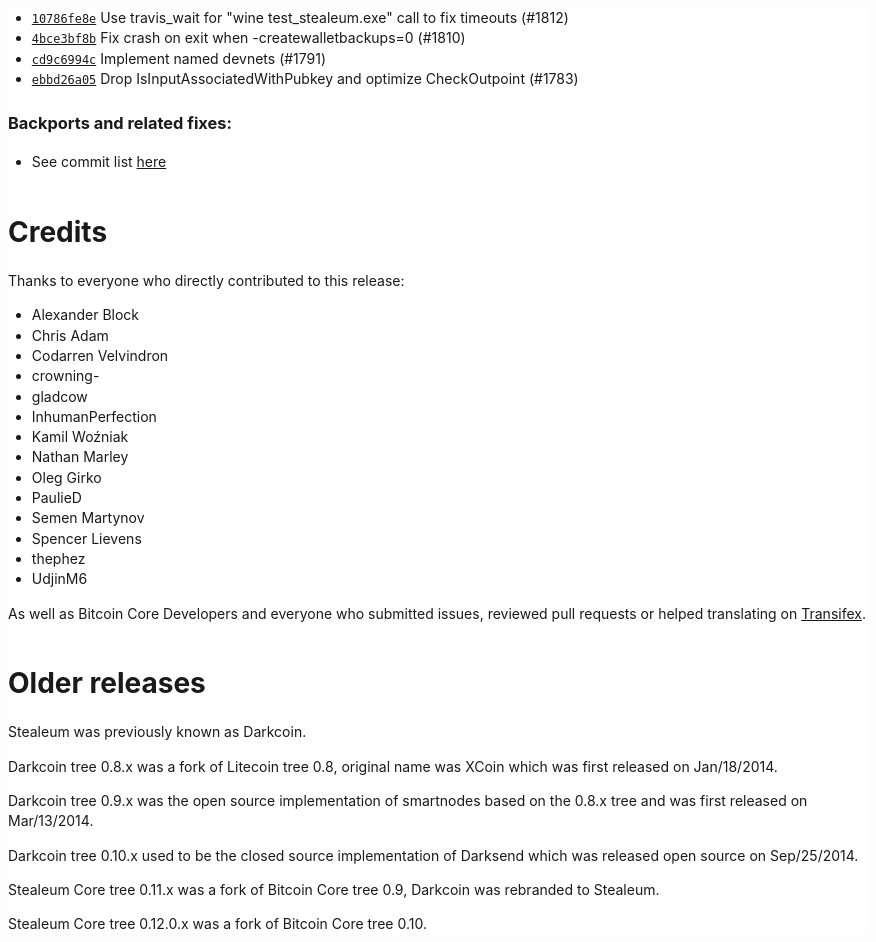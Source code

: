 - [`10786fe8e`](https://github.com/stealeum/stealeum/commit/10786fe8e) Use travis_wait for "wine test_stealeum.exe" call to fix timeouts (#1812)
- [`4bce3bf8b`](https://github.com/stealeum/stealeum/commit/4bce3bf8b) Fix crash on exit when -createwalletbackups=0 (#1810)
- [`cd9c6994c`](https://github.com/stealeum/stealeum/commit/cd9c6994c) Implement named devnets (#1791)
- [`ebbd26a05`](https://github.com/stealeum/stealeum/commit/ebbd26a05) Drop IsInputAssociatedWithPubkey and optimize CheckOutpoint (#1783)

### Backports and related fixes:
- See commit list [here](https://github.com/stealeum/stealeum/blob/master/doc/release-notes/stealeum/release-notes-0.12.3-backports.md)


Credits
=======

Thanks to everyone who directly contributed to this release:

- Alexander Block
- Chris Adam
- Codarren Velvindron
- crowning-
- gladcow
- InhumanPerfection
- Kamil Woźniak
- Nathan Marley
- Oleg Girko
- PaulieD
- Semen Martynov
- Spencer Lievens
- thephez
- UdjinM6

As well as Bitcoin Core Developers and everyone who submitted issues,
reviewed pull requests or helped translating on
[Transifex](https://www.transifex.com/projects/p/stealeum/).


Older releases
==============

Stealeum was previously known as Darkcoin.

Darkcoin tree 0.8.x was a fork of Litecoin tree 0.8, original name was XCoin
which was first released on Jan/18/2014.

Darkcoin tree 0.9.x was the open source implementation of smartnodes based on
the 0.8.x tree and was first released on Mar/13/2014.

Darkcoin tree 0.10.x used to be the closed source implementation of Darksend
which was released open source on Sep/25/2014.

Stealeum Core tree 0.11.x was a fork of Bitcoin Core tree 0.9,
Darkcoin was rebranded to Stealeum.

Stealeum Core tree 0.12.0.x was a fork of Bitcoin Core tree 0.10.
